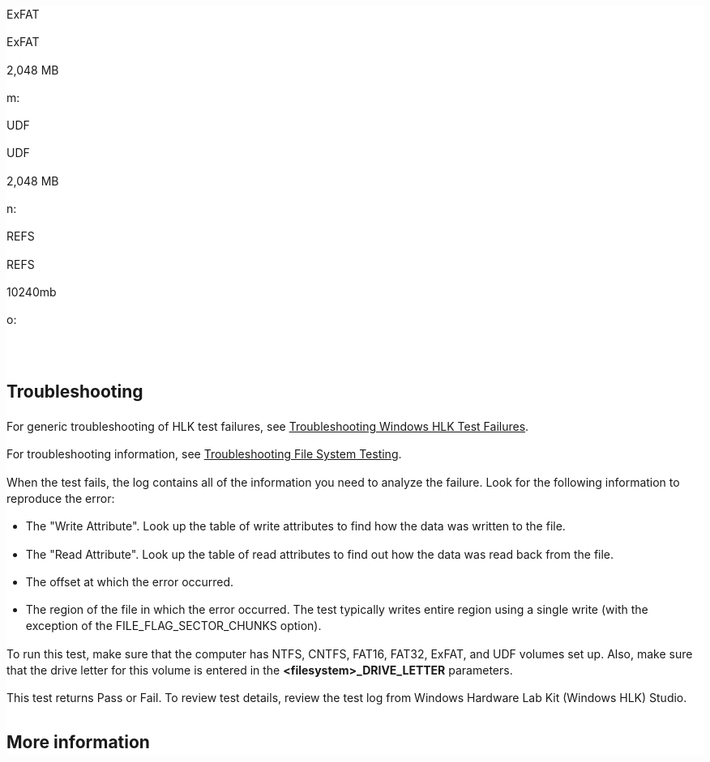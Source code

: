 <td><p>ExFAT</p></td>
<td><p>ExFAT</p></td>
<td><p>2,048 MB</p></td>
<td><p>m:</p></td>
</tr>
<tr class="even">
<td><p>UDF</p></td>
<td><p>UDF</p></td>
<td><p>2,048 MB</p></td>
<td><p>n:</p></td>
</tr>
<tr class="odd">
<td><p>REFS</p></td>
<td><p>REFS</p></td>
<td><p>10240mb</p></td>
<td><p>o:</p></td>
</tr>
</tbody>
</table>

 

## <span id="Troubleshooting"></span><span id="troubleshooting"></span><span id="TROUBLESHOOTING"></span>Troubleshooting


For generic troubleshooting of HLK test failures, see [Troubleshooting Windows HLK Test Failures](..\user\troubleshooting-windows-hlk-test-failures.md).

For troubleshooting information, see [Troubleshooting File System Testing](troubleshooting-file-system-testing.md).

When the test fails, the log contains all of the information you need to analyze the failure. Look for the following information to reproduce the error:

-   The "Write Attribute". Look up the table of write attributes to find how the data was written to the file.

-   The "Read Attribute". Look up the table of read attributes to find out how the data was read back from the file.

-   The offset at which the error occurred.

-   The region of the file in which the error occurred. The test typically writes entire region using a single write (with the exception of the FILE\_FLAG\_SECTOR\_CHUNKS option).

To run this test, make sure that the computer has NTFS, CNTFS, FAT16, FAT32, ExFAT, and UDF volumes set up. Also, make sure that the drive letter for this volume is entered in the **&lt;filesystem&gt;\_DRIVE\_LETTER** parameters.

This test returns Pass or Fail. To review test details, review the test log from Windows Hardware Lab Kit (Windows HLK) Studio.

## <span id="More_information"></span><span id="more_information"></span><span id="MORE_INFORMATION"></span>More information
